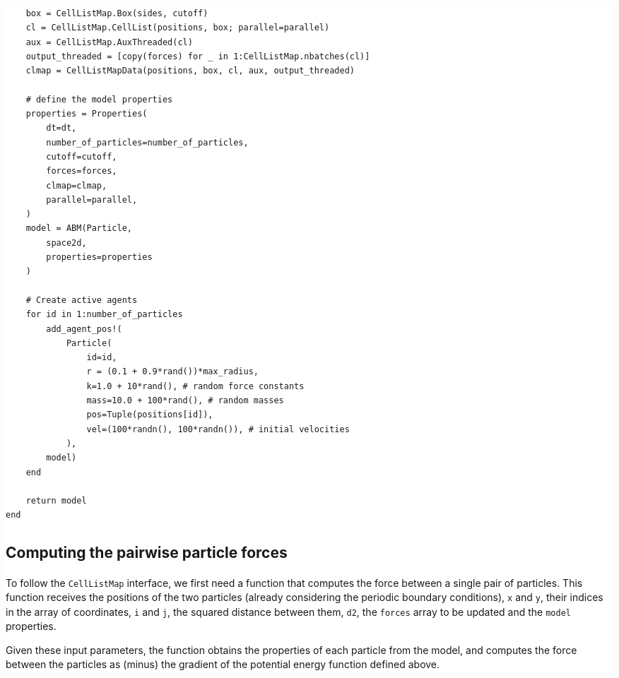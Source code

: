 ````@example celllistmap
    box = CellListMap.Box(sides, cutoff)
    cl = CellListMap.CellList(positions, box; parallel=parallel)
    aux = CellListMap.AuxThreaded(cl)
    output_threaded = [copy(forces) for _ in 1:CellListMap.nbatches(cl)]
    clmap = CellListMapData(positions, box, cl, aux, output_threaded)

    # define the model properties
    properties = Properties(
        dt=dt,
        number_of_particles=number_of_particles,
        cutoff=cutoff,
        forces=forces,
        clmap=clmap,
        parallel=parallel,
    )
    model = ABM(Particle,
        space2d,
        properties=properties
    )

    # Create active agents
    for id in 1:number_of_particles
        add_agent_pos!(
            Particle(
                id=id,
                r = (0.1 + 0.9*rand())*max_radius,
                k=1.0 + 10*rand(), # random force constants
                mass=10.0 + 100*rand(), # random masses
                pos=Tuple(positions[id]),
                vel=(100*randn(), 100*randn()), # initial velocities
            ),
        model)
    end

    return model
end
````

## Computing the pairwise particle forces

To follow the `CellListMap` interface, we first need a function that
computes the force between a single pair of particles. This function
receives the positions of the two particles (already considering
the periodic boundary conditions), `x` and `y`, their indices in the
array of coordinates, `i` and `j`, the squared distance between them, `d2`,
the `forces` array to be updated and the `model` properties.

Given these input parameters, the function obtains the properties of
each particle from the model, and computes the force between the particles
as (minus) the gradient of the potential energy function defined above.
